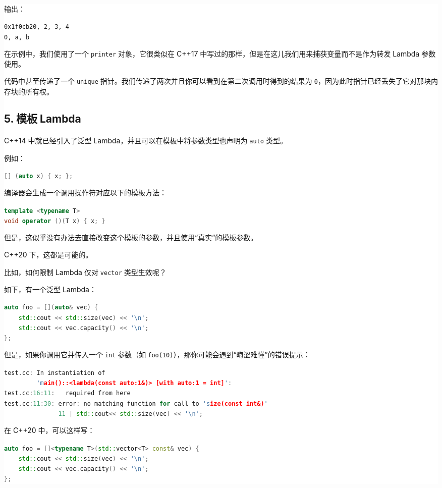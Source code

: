 输出：

```plaintext
0x1f0cb20, 2, 3, 4
0, a, b
```

在示例中，我们使用了一个 `printer` 对象，它很类似在 C++17 中写过的那样，但是在这儿我们用来捕获变量而不是作为转发 Lambda 参数使用。

代码中甚至传递了一个 `unique` 指针。我们传递了两次并且你可以看到在第二次调用时得到的结果为 `0`，因为此时指针已经丢失了它对那块内存块的所有权。

## 5. 模板 Lambda

C++14 中就已经引入了泛型 Lambda，并且可以在模板中将参数类型也声明为 `auto` 类型。

例如：

```cpp
[] (auto x) { x; };
```

编译器会生成一个调用操作符对应以下的模板方法：

```cpp
template <typename T>
void operator ()(T x) { x; }
```

但是，这似乎没有办法去直接改变这个模板的参数，并且使用“真实”的模板参数。

C++20 下，这都是可能的。

比如，如何限制 Lambda 仅对 `vector` 类型生效呢？

如下，有一个泛型 Lambda：

```cpp
auto foo = [](auto& vec) {
    std::cout << std::size(vec) << '\n';
    std::cout << vec.capacity() << '\n';
};
```

但是，如果你调用它并传入一个 `int` 参数（如 `foo(10)`），那你可能会遇到“晦涩难懂”的错误提示：

```cpp
test.cc: In instantiation of
         'main()::<lambda(const auto:1&)> [with auto:1 = int]':
test.cc:16:11:   required from here
test.cc:11:30: error: no matching function for call to 'size(const int&)'
               11 | std::cout<< std::size(vec) << '\n';
```

在 C++20 中，可以这样写：

```cpp
auto foo = []<typename T>(std::vector<T> const& vec) {
    std::cout << std::size(vec) << '\n';
    std::cout << vec.capacity() << '\n';
};
```
